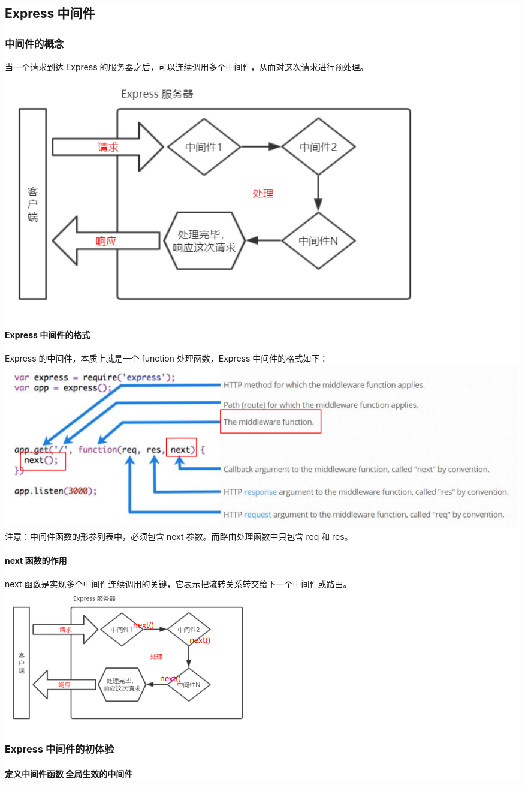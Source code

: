 ## Express 中间件
### 中间件的概念
当一个请求到达 Express 的服务器之后，可以连续调用多个中间件，从而对这次请求进行预处理。
	![](./assets/Pasted%20image%2020240115103927.png) 
#### Express 中间件的格式
Express 的中间件，本质上就是一个 function 处理函数，Express 中间件的格式如下：
	![](./assets/Pasted%20image%2020240115104226.png) 
注意：中间件函数的形参列表中，必须包含 next 参数。而路由处理函数中只包含 req 和 res。
#### next 函数的作用
next 函数是实现多个中间件连续调用的关键，它表示把流转关系转交给下一个中间件或路由。
	![](./assets/Pasted%20image%2020240115104557.png) 
### Express 中间件的初体验
#### 定义中间件函数 全局生效的中间件